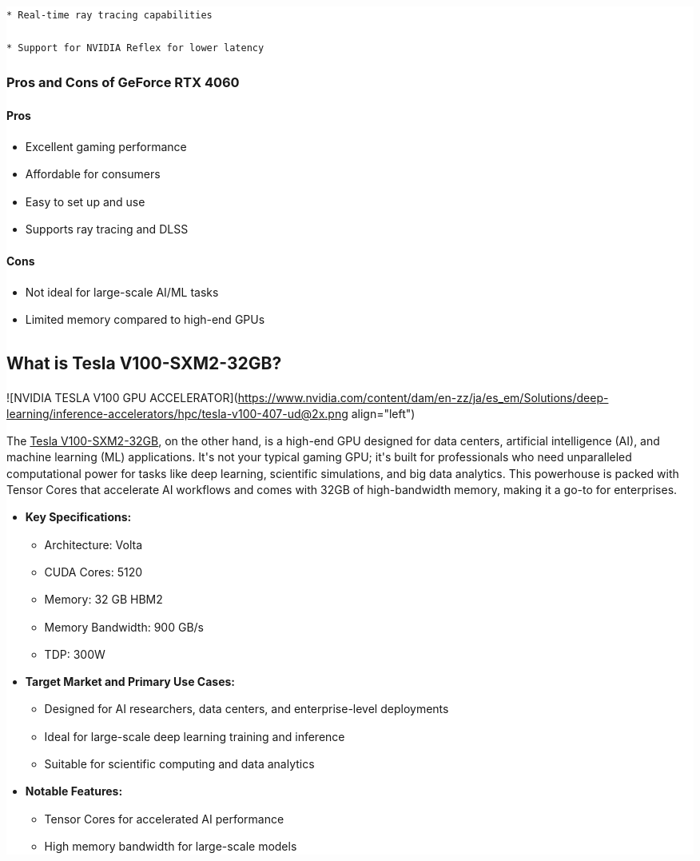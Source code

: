    * Real-time ray tracing capabilities
        
    * Support for NVIDIA Reflex for lower latency
        

### **Pros and Cons of GeForce RTX 4060**

#### **Pros**

* Excellent gaming performance
    
* Affordable for consumers
    
* Easy to set up and use
    
* Supports ray tracing and DLSS
    

#### **Cons**

* Not ideal for large-scale AI/ML tasks
    
* Limited memory compared to high-end GPUs
    

## **What is Tesla V100-SXM2-32GB?**

![NVIDIA TESLA V100 GPU ACCELERATOR](https://www.nvidia.com/content/dam/en-zz/ja/es_em/Solutions/deep-learning/inference-accelerators/hpc/tesla-v100-407-ud@2x.png align="left")

The [Tesla V100-SXM2-32GB](https://www.nvidia.com/en-gb/data-center/tesla-v100/), on the other hand, is a high-end GPU designed for data centers, artificial intelligence (AI), and machine learning (ML) applications. It's not your typical gaming GPU; it's built for professionals who need unparalleled computational power for tasks like deep learning, scientific simulations, and big data analytics. This powerhouse is packed with Tensor Cores that accelerate AI workflows and comes with 32GB of high-bandwidth memory, making it a go-to for enterprises.

* **Key Specifications:**
    
    * Architecture: Volta
        
    * CUDA Cores: 5120
        
    * Memory: 32 GB HBM2
        
    * Memory Bandwidth: 900 GB/s
        
    * TDP: 300W
        
* **Target Market and Primary Use Cases:**
    
    * Designed for AI researchers, data centers, and enterprise-level deployments
        
    * Ideal for large-scale deep learning training and inference
        
    * Suitable for scientific computing and data analytics
        
* **Notable Features:**
    
    * Tensor Cores for accelerated AI performance
        
    * High memory bandwidth for large-scale models
        